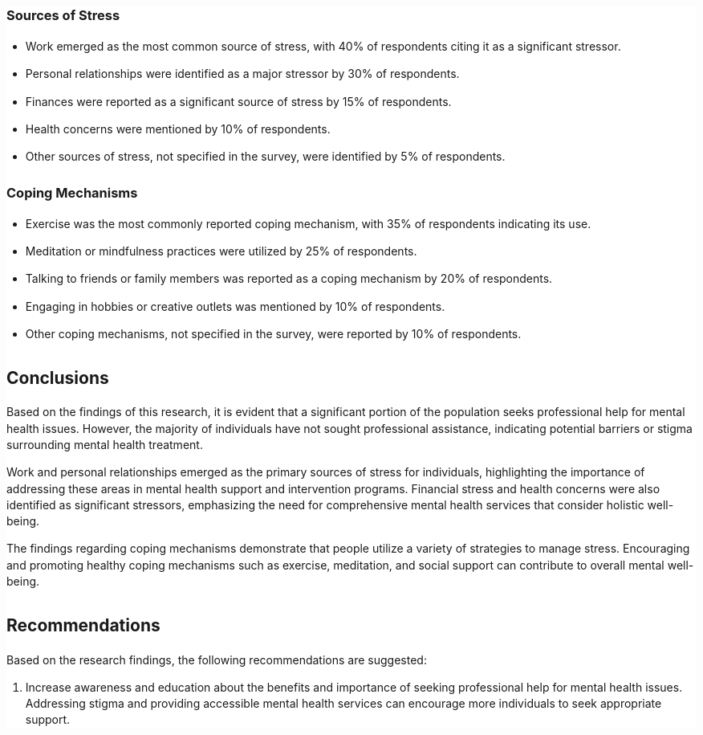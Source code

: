 

### Sources of Stress

- Work emerged as the most common source of stress, with 40% of respondents citing it as a significant stressor.

- Personal relationships were identified as a major stressor by 30% of respondents.

- Finances were reported as a significant source of stress by 15% of respondents.

- Health concerns were mentioned by 10% of respondents.

- Other sources of stress, not specified in the survey, were identified by 5% of respondents.



### Coping Mechanisms

- Exercise was the most commonly reported coping mechanism, with 35% of respondents indicating its use.

- Meditation or mindfulness practices were utilized by 25% of respondents.

- Talking to friends or family members was reported as a coping mechanism by 20% of respondents.

- Engaging in hobbies or creative outlets was mentioned by 10% of respondents.

- Other coping mechanisms, not specified in the survey, were reported by 10% of respondents.



## Conclusions

Based on the findings of this research, it is evident that a significant portion of the population seeks professional help for mental health issues. However, the majority of individuals have not sought professional assistance, indicating potential barriers or stigma surrounding mental health treatment.



Work and personal relationships emerged as the primary sources of stress for individuals, highlighting the importance of addressing these areas in mental health support and intervention programs. Financial stress and health concerns were also identified as significant stressors, emphasizing the need for comprehensive mental health services that consider holistic well-being.



The findings regarding coping mechanisms demonstrate that people utilize a variety of strategies to manage stress. Encouraging and promoting healthy coping mechanisms such as exercise, meditation, and social support can contribute to overall mental well-being.



## Recommendations

Based on the research findings, the following recommendations are suggested:



1. Increase awareness and education about the benefits and importance of seeking professional help for mental health issues. Addressing stigma and providing accessible mental health services can encourage more individuals to seek appropriate support.
